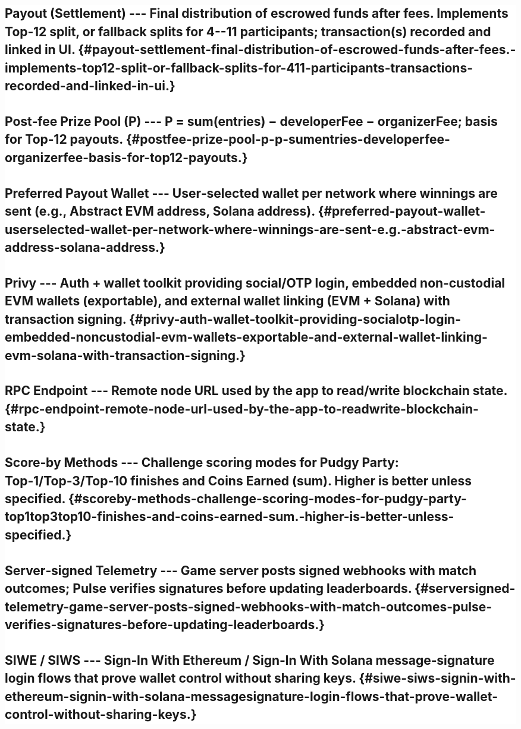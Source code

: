 ## **Payout (Settlement)** --- Final distribution of escrowed funds after fees. Implements Top‑12 split, or fallback splits for 4--11 participants; transaction(s) recorded and linked in UI. {#payout-settlement-final-distribution-of-escrowed-funds-after-fees.-implements-top12-split-or-fallback-splits-for-411-participants-transactions-recorded-and-linked-in-ui.}

## **Post‑fee Prize Pool (P)** --- P = sum(entries) − developerFee − organizerFee; basis for Top‑12 payouts. {#postfee-prize-pool-p-p-sumentries-developerfee-organizerfee-basis-for-top12-payouts.}

## **Preferred Payout Wallet** --- User‑selected wallet per network where winnings are sent (e.g., Abstract EVM address, Solana address). {#preferred-payout-wallet-userselected-wallet-per-network-where-winnings-are-sent-e.g.-abstract-evm-address-solana-address.}

## **Privy** --- Auth + wallet toolkit providing social/OTP login, **embedded** non‑custodial EVM wallets (exportable), and external wallet linking (EVM + Solana) with transaction signing. {#privy-auth-wallet-toolkit-providing-socialotp-login-embedded-noncustodial-evm-wallets-exportable-and-external-wallet-linking-evm-solana-with-transaction-signing.}

## **RPC Endpoint** --- Remote node URL used by the app to read/write blockchain state. {#rpc-endpoint-remote-node-url-used-by-the-app-to-readwrite-blockchain-state.}

## **Score‑by Methods** --- Challenge scoring modes for Pudgy Party: **Top‑1/Top‑3/Top‑10 finishes** and **Coins Earned** (sum). Higher is better unless specified. {#scoreby-methods-challenge-scoring-modes-for-pudgy-party-top1top3top10-finishes-and-coins-earned-sum.-higher-is-better-unless-specified.}

## **Server‑signed Telemetry** --- Game server posts signed webhooks with match outcomes; Pulse verifies signatures before updating leaderboards. {#serversigned-telemetry-game-server-posts-signed-webhooks-with-match-outcomes-pulse-verifies-signatures-before-updating-leaderboards.}

## **SIWE / SIWS** --- **Sign‑In With Ethereum** / **Sign‑In With Solana** message‑signature login flows that prove wallet control without sharing keys. {#siwe-siws-signin-with-ethereum-signin-with-solana-messagesignature-login-flows-that-prove-wallet-control-without-sharing-keys.}
